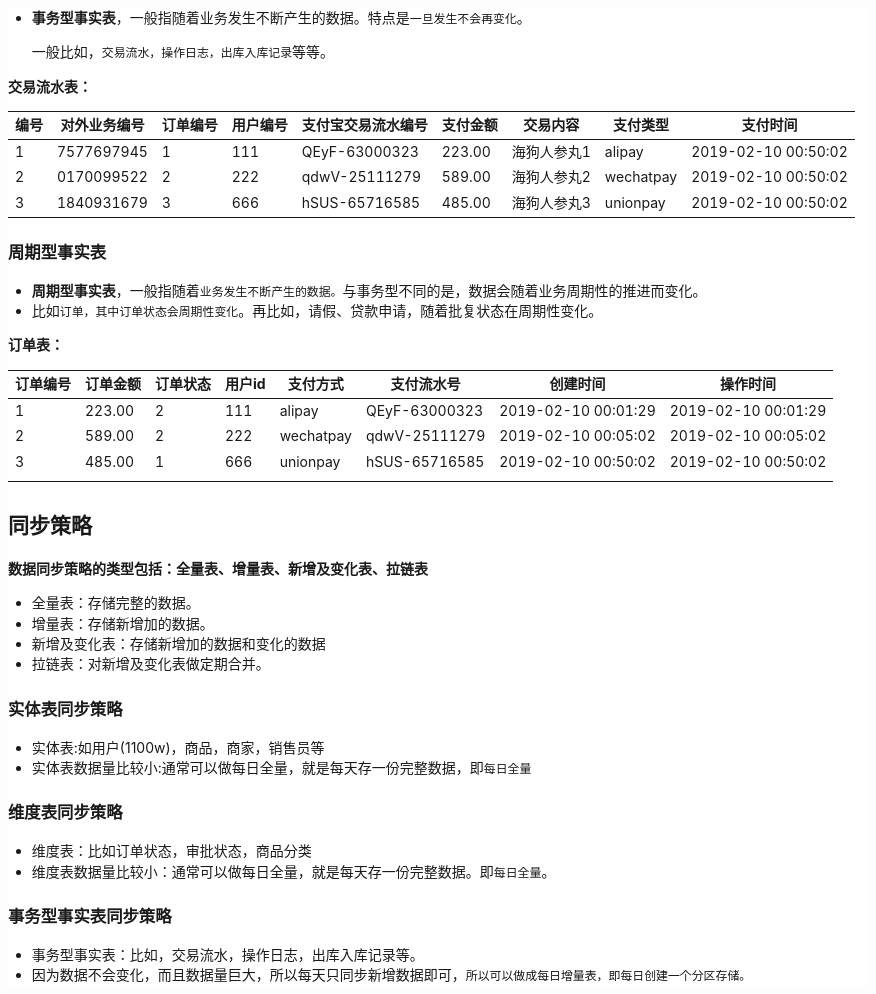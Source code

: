* **事务型事实表**，一般指随着业务发生不断产生的数据。特点是`一旦发生不会再变化`。

  一般比如，`交易流水，操作日志，出库入库记录`等等。

**交易流水表：**

| 编号 | 对外业务编号 | 订单编号 | 用户编号 | 支付宝交易流水编号 | 支付金额 | 交易内容    | 支付类型  | 支付时间            |
| ---- | ------------ | -------- | -------- | ------------------ | -------- | ----------- | --------- | ------------------- |
| 1    | 7577697945   | 1        | 111      | QEyF-63000323      | 223.00   | 海狗人参丸1 | alipay    | 2019-02-10 00:50:02 |
| 2    | 0170099522   | 2        | 222      | qdwV-25111279      | 589.00   | 海狗人参丸2 | wechatpay | 2019-02-10 00:50:02 |
| 3    | 1840931679   | 3        | 666      | hSUS-65716585      | 485.00   | 海狗人参丸3 | unionpay  | 2019-02-10 00:50:02 |

### 周期型事实表

* **周期型事实表**，一般指随着`业务发生不断产生的数据。`与事务型不同的是，数据会随着业务周期性的推进而变化。
* 比如`订单，其中订单状态会周期性变化`。再比如，请假、贷款申请，随着批复状态在周期性变化。

**订单表：**

| 订单编号 | 订单金额 | 订单状态 | 用户id | 支付方式  | 支付流水号    | 创建时间            | 操作时间            |
| -------- | -------- | -------- | ------ | --------- | ------------- | ------------------- | ------------------- |
| 1        | 223.00   | 2        | 111    | alipay    | QEyF-63000323 | 2019-02-10 00:01:29 | 2019-02-10 00:01:29 |
| 2        | 589.00   | 2        | 222    | wechatpay | qdwV-25111279 | 2019-02-10 00:05:02 | 2019-02-10 00:05:02 |
| 3        | 485.00   | 1        | 666    | unionpay  | hSUS-65716585 | 2019-02-10 00:50:02 | 2019-02-10 00:50:02 |
|          |          |          |        |           |               |                     |                     |

## 同步策略

**数据同步策略的类型包括：全量表、增量表、新增及变化表、拉链表**

* 全量表：存储完整的数据。
* 增量表：存储新增加的数据。
* 新增及变化表：存储新增加的数据和变化的数据
* 拉链表：对新增及变化表做定期合并。

### 实体表同步策略

* 实体表:如用户(1100w)，商品，商家，销售员等
* 实体表数据量比较小:通常可以做每日全量，就是每天存一份完整数据，即`每日全量`

### 维度表同步策略

* 维度表：比如订单状态，审批状态，商品分类
* 维度表数据量比较小：通常可以做每日全量，就是每天存一份完整数据。即`每日全量`。

### 事务型事实表同步策略

* 事务型事实表：比如，交易流水，操作日志，出库入库记录等。
* 因为数据不会变化，而且数据量巨大，所以每天只同步新增数据即可，`所以可以做成每日增量表，即每日创建一个分区存储。`
